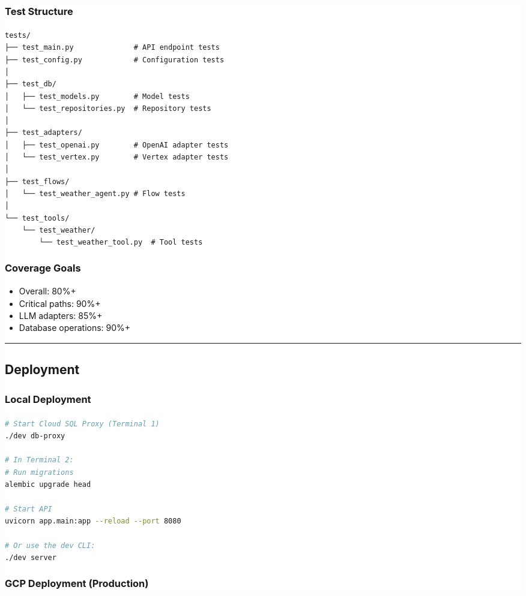 ### Test Structure

```
tests/
├── test_main.py              # API endpoint tests
├── test_config.py            # Configuration tests
│
├── test_db/
│   ├── test_models.py        # Model tests
│   └── test_repositories.py  # Repository tests
│
├── test_adapters/
│   ├── test_openai.py        # OpenAI adapter tests
│   └── test_vertex.py        # Vertex adapter tests
│
├── test_flows/
│   └── test_weather_agent.py # Flow tests
│
└── test_tools/
    └── test_weather/
        └── test_weather_tool.py  # Tool tests
```

### Coverage Goals

- Overall: 80%+
- Critical paths: 90%+
- LLM adapters: 85%+
- Database operations: 90%+

---

## Deployment

### Local Deployment

```bash
# Start Cloud SQL Proxy (Terminal 1)
./dev db-proxy

# In Terminal 2:
# Run migrations
alembic upgrade head

# Start API
uvicorn app.main:app --reload --port 8080

# Or use the dev CLI:
./dev server
```

### GCP Deployment (Production)
